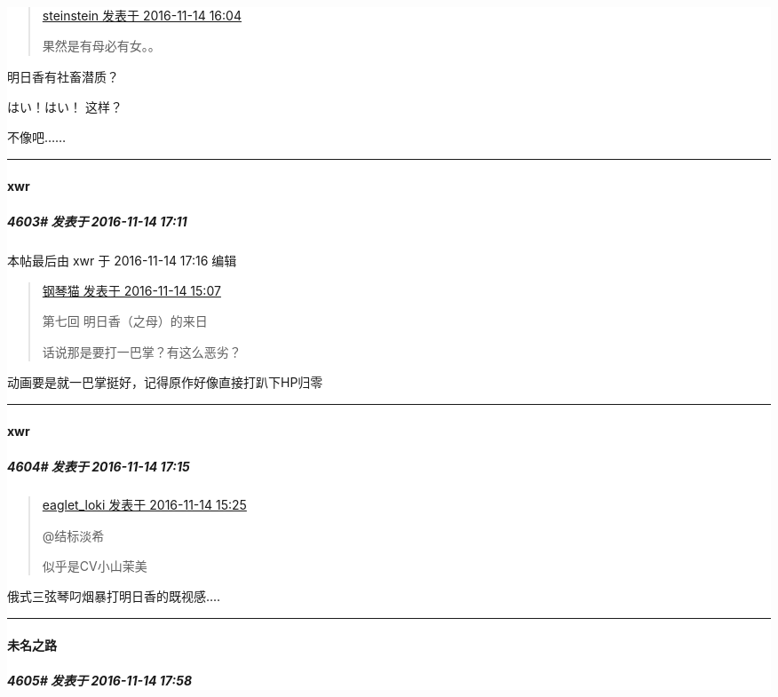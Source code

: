 
<blockquote><a href="httphttps://bbs.saraba1st.com/2b/forum.php?mod=redirect&amp;goto=findpost&amp;pid=34174626&amp;ptid=1336553" target="_blank">steinstein 发表于 2016-11-14 16:04</a>

果然是有母必有女。。</blockquote>
明日香有社畜潜质？


はい！はい！ 这样？


不像吧……







-----

####  xwr  
##### 4603#       发表于 2016-11-14 17:11



 本帖最后由 xwr 于 2016-11-14 17:16 编辑 
<blockquote><a href="httphttps://bbs.saraba1st.com/2b/forum.php?mod=redirect&amp;goto=findpost&amp;pid=34173890&amp;ptid=1336553" target="_blank">钢琴猫 发表于 2016-11-14 15:07</a>

第七回 明日香（之母）的来日

话说那是要打一巴掌？有这么恶劣？</blockquote>
动画要是就一巴掌挺好，记得原作好像直接打趴下HP归零







-----

####  xwr  
##### 4604#       发表于 2016-11-14 17:15



<blockquote><a href="httphttps://bbs.saraba1st.com/2b/forum.php?mod=redirect&amp;goto=findpost&amp;pid=34174115&amp;ptid=1336553" target="_blank">eaglet_loki 发表于 2016-11-14 15:25</a>

@结标淡希


似乎是CV小山茉美</blockquote>
俄式三弦琴叼烟暴打明日香的既视感....







-----

####  未名之路  
##### 4605#       发表于 2016-11-14 17:58
